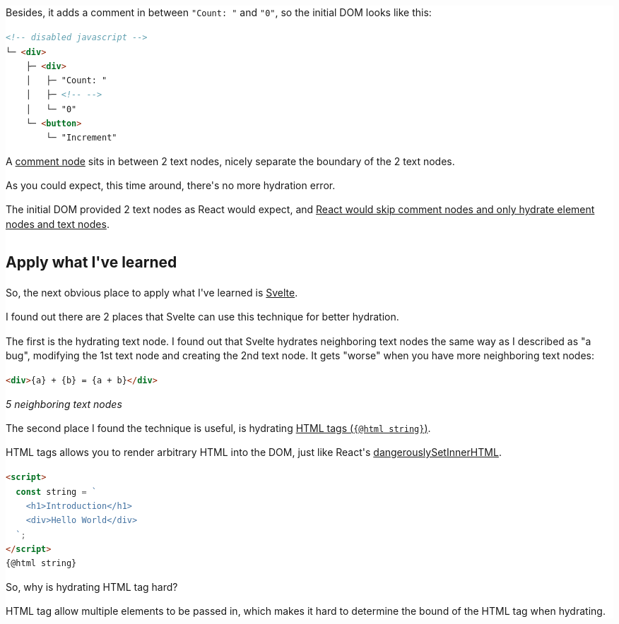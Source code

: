 Besides, it adds a comment in between `"Count: "` and `"0"`, so the initial DOM looks like this:

```html
<!-- disabled javascript -->
└─ <div>
    ├─ <div>
    │   ├─ "Count: "
    │   ├─ <!-- -->
    │   └─ "0"
    └─ <button>
        └─ "Increment"
```

A [comment node](https://developer.mozilla.org/en-US/docs/Web/API/Comment) sits in between 2 text nodes, nicely separate the boundary of the 2 text nodes.

As you could expect, this time around, there's no more hydration error.

The initial DOM provided 2 text nodes as React would expect, and [React would skip comment nodes and only hydrate element nodes and text nodes](https://github.com/facebook/react/blob/1a6d8179b6dd427fdf7ee50d5ac45ae5a40979eb/packages/react-dom/src/client/ReactDOMHostConfig.js#L703-L709).

## Apply what I've learned

So, the next obvious place to apply what I've learned is [Svelte](http://github.com/sveltejs/svelte).

I found out there are 2 places that Svelte can use this technique for better hydration.

The first is the hydrating text node. I found out that Svelte hydrates neighboring text nodes the same way as I described as "a bug", modifying the 1st text node and creating the 2nd text node. It gets "worse" when you have more neighboring text nodes:

```html
<div>{a} + {b} = {a + b}</div>
```
_5 neighboring text nodes_

The second place I found the technique is useful, is hydrating [HTML tags (`{@html string}`)](https://svelte.dev/tutorial/html-tags).

HTML tags allows you to render arbitrary HTML into the DOM, just like React's [dangerouslySetInnerHTML](https://reactjs.org/docs/dom-elements.html#dangerouslysetinnerhtml).

```html
<script>
  const string = `
    <h1>Introduction</h1>
    <div>Hello World</div>
  `;
</script>
{@html string}
```

So, why is hydrating HTML tag hard?

HTML tag allow multiple elements to be passed in, which makes it hard to determine the bound of the HTML tag when hydrating.
